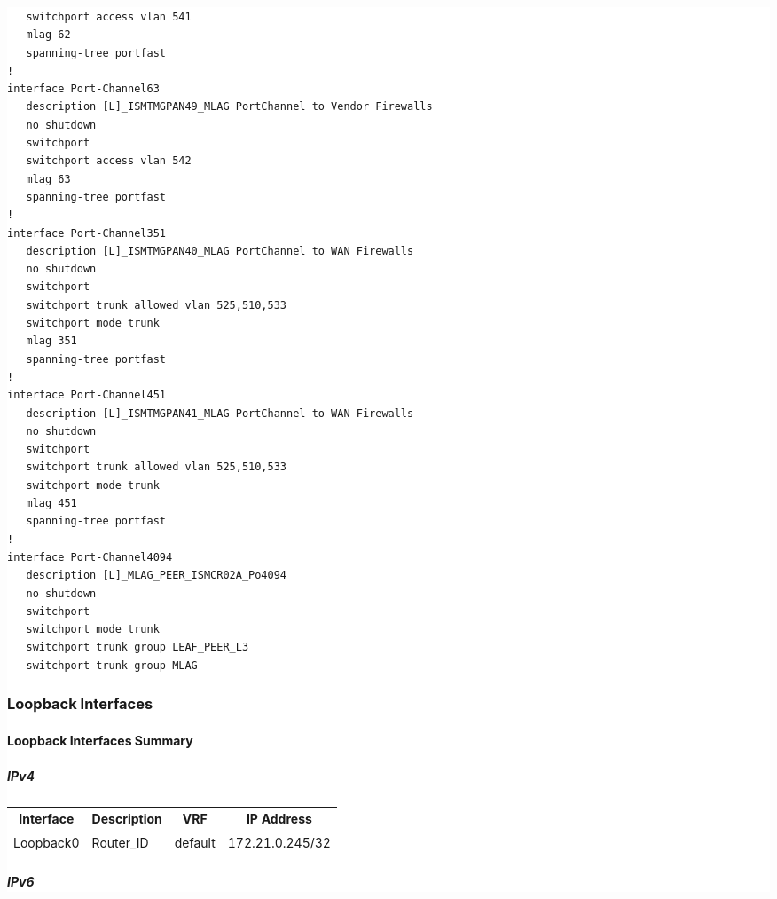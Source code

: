 ```eos
   switchport access vlan 541
   mlag 62
   spanning-tree portfast
!
interface Port-Channel63
   description [L]_ISMTMGPAN49_MLAG PortChannel to Vendor Firewalls
   no shutdown
   switchport
   switchport access vlan 542
   mlag 63
   spanning-tree portfast
!
interface Port-Channel351
   description [L]_ISMTMGPAN40_MLAG PortChannel to WAN Firewalls
   no shutdown
   switchport
   switchport trunk allowed vlan 525,510,533
   switchport mode trunk
   mlag 351
   spanning-tree portfast
!
interface Port-Channel451
   description [L]_ISMTMGPAN41_MLAG PortChannel to WAN Firewalls
   no shutdown
   switchport
   switchport trunk allowed vlan 525,510,533
   switchport mode trunk
   mlag 451
   spanning-tree portfast
!
interface Port-Channel4094
   description [L]_MLAG_PEER_ISMCR02A_Po4094
   no shutdown
   switchport
   switchport mode trunk
   switchport trunk group LEAF_PEER_L3
   switchport trunk group MLAG
```

### Loopback Interfaces

#### Loopback Interfaces Summary

##### IPv4

| Interface | Description | VRF | IP Address |
| --------- | ----------- | --- | ---------- |
| Loopback0 | Router_ID | default | 172.21.0.245/32 |

##### IPv6
